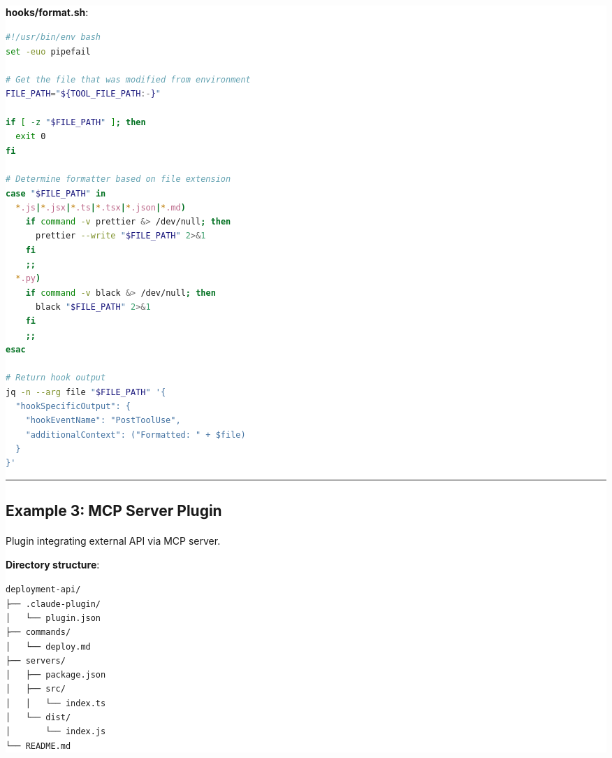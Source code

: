 **hooks/format.sh**:
```bash
#!/usr/bin/env bash
set -euo pipefail

# Get the file that was modified from environment
FILE_PATH="${TOOL_FILE_PATH:-}"

if [ -z "$FILE_PATH" ]; then
  exit 0
fi

# Determine formatter based on file extension
case "$FILE_PATH" in
  *.js|*.jsx|*.ts|*.tsx|*.json|*.md)
    if command -v prettier &> /dev/null; then
      prettier --write "$FILE_PATH" 2>&1
    fi
    ;;
  *.py)
    if command -v black &> /dev/null; then
      black "$FILE_PATH" 2>&1
    fi
    ;;
esac

# Return hook output
jq -n --arg file "$FILE_PATH" '{
  "hookSpecificOutput": {
    "hookEventName": "PostToolUse",
    "additionalContext": ("Formatted: " + $file)
  }
}'
```

---

## Example 3: MCP Server Plugin

Plugin integrating external API via MCP server.

**Directory structure**:
```
deployment-api/
├── .claude-plugin/
│   └── plugin.json
├── commands/
│   └── deploy.md
├── servers/
│   ├── package.json
│   ├── src/
│   │   └── index.ts
│   └── dist/
│       └── index.js
└── README.md
```
